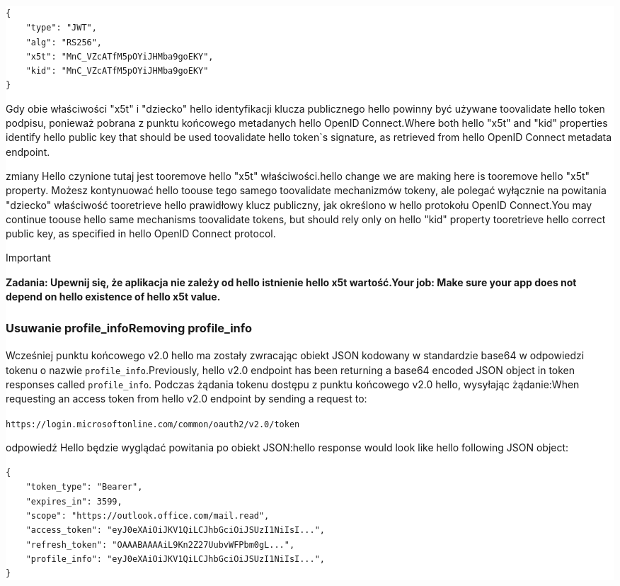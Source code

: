 ```
{ 
    "type": "JWT",
    "alg": "RS256",
    "x5t": "MnC_VZcATfM5pOYiJHMba9goEKY",
    "kid": "MnC_VZcATfM5pOYiJHMba9goEKY"
}
```

<span data-ttu-id="0064f-119">Gdy obie właściwości "x5t" i "dziecko" hello identyfikacji klucza publicznego hello powinny być używane toovalidate hello token podpisu, ponieważ pobrana z punktu końcowego metadanych hello OpenID Connect.</span><span class="sxs-lookup"><span data-stu-id="0064f-119">Where both hello "x5t" and "kid" properties identify hello public key that should be used toovalidate hello token\`s signature, as retrieved from hello OpenID Connect metadata endpoint.</span></span>

<span data-ttu-id="0064f-120">zmiany Hello czynione tutaj jest tooremove hello "x5t" właściwości.</span><span class="sxs-lookup"><span data-stu-id="0064f-120">hello change we are making here is tooremove hello "x5t" property.</span></span>  <span data-ttu-id="0064f-121">Możesz kontynuować hello toouse tego samego toovalidate mechanizmów tokeny, ale polegać wyłącznie na powitania "dziecko" właściwość tooretrieve hello prawidłowy klucz publiczny, jak określono w hello protokołu OpenID Connect.</span><span class="sxs-lookup"><span data-stu-id="0064f-121">You may continue toouse hello same mechanisms toovalidate tokens, but should rely only on hello "kid" property tooretrieve hello correct public key, as specified in hello OpenID Connect protocol.</span></span> 

> [!IMPORTANT]
> <span data-ttu-id="0064f-122">**Zadania: Upewnij się, że aplikacja nie zależy od hello istnienie hello x5t wartość.**</span><span class="sxs-lookup"><span data-stu-id="0064f-122">**Your job: Make sure your app does not depend on hello existence of hello x5t value.**</span></span>
> 
> 

### <a name="removing-profileinfo"></a><span data-ttu-id="0064f-123">Usuwanie profile_info</span><span class="sxs-lookup"><span data-stu-id="0064f-123">Removing profile_info</span></span>
<span data-ttu-id="0064f-124">Wcześniej punktu końcowego v2.0 hello ma zostały zwracając obiekt JSON kodowany w standardzie base64 w odpowiedzi tokenu o nazwie `profile_info`.</span><span class="sxs-lookup"><span data-stu-id="0064f-124">Previously, hello v2.0 endpoint has been returning a base64 encoded JSON object in token responses called `profile_info`.</span></span>  <span data-ttu-id="0064f-125">Podczas żądania tokenu dostępu z punktu końcowego v2.0 hello, wysyłając żądanie:</span><span class="sxs-lookup"><span data-stu-id="0064f-125">When requesting an access token from hello v2.0 endpoint by sending a request to:</span></span>

```
https://login.microsoftonline.com/common/oauth2/v2.0/token
```

<span data-ttu-id="0064f-126">odpowiedź Hello będzie wyglądać powitania po obiekt JSON:</span><span class="sxs-lookup"><span data-stu-id="0064f-126">hello response would look like hello following JSON object:</span></span>

```
{ 
    "token_type": "Bearer",
    "expires_in": 3599,
    "scope": "https://outlook.office.com/mail.read",
    "access_token": "eyJ0eXAiOiJKV1QiLCJhbGciOiJSUzI1NiIsI...",
    "refresh_token": "OAAABAAAAiL9Kn2Z27UubvWFPbm0gL...",
    "profile_info": "eyJ0eXAiOiJKV1QiLCJhbGciOiJSUzI1NiIsI...",
}
```
